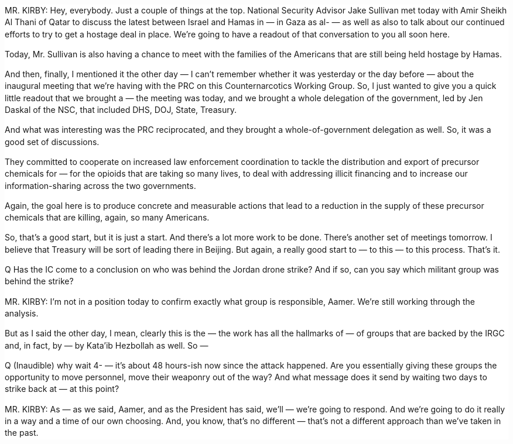 MR. KIRBY: Hey, everybody. Just a couple of things at the top. National
Security Advisor Jake Sullivan met today with Amir Sheikh Al Thani of
Qatar to discuss the latest between Israel and Hamas in — in Gaza as al-
— as well as also to talk about our continued efforts to try to get a
hostage deal in place. We’re going to have a readout of that
conversation to you all soon here.

Today, Mr. Sullivan is also having a chance to meet with the families of
the Americans that are still being held hostage by Hamas.

And then, finally, I mentioned it the other day — I can’t remember
whether it was yesterday or the day before — about the inaugural meeting
that we’re having with the PRC on this Counternarcotics Working Group.
So, I just wanted to give you a quick little readout that we brought a —
the meeting was today, and we brought a whole delegation of the
government, led by Jen Daskal of the NSC, that included DHS, DOJ, State,
Treasury.

And what was interesting was the PRC reciprocated, and they brought a
whole-of-government delegation as well. So, it was a good set of
discussions.

They committed to cooperate on increased law enforcement coordination to
tackle the distribution and export of precursor chemicals for — for the
opioids that are taking so many lives, to deal with addressing illicit
financing and to increase our information-sharing across the two
governments.

Again, the goal here is to produce concrete and measurable actions that
lead to a reduction in the supply of these precursor chemicals that are
killing, again, so many Americans.

So, that’s a good start, but it is just a start. And there’s a lot more
work to be done. There’s another set of meetings tomorrow. I believe
that Treasury will be sort of leading there in Beijing. But again, a
really good start to — to this — to this process. That’s it.

Q Has the IC come to a conclusion on who was behind the Jordan drone
strike? And if so, can you say which militant group was behind the
strike?

MR. KIRBY: I’m not in a position today to confirm exactly what group is
responsible, Aamer. We’re still working through the analysis.

But as I said the other day, I mean, clearly this is the — the work has
all the hallmarks of — of groups that are backed by the IRGC and, in
fact, by — by Kata’ib Hezbollah as well. So —

Q (Inaudible) why wait 4- — it’s about 48 hours-ish now since the attack
happened. Are you essentially giving these groups the opportunity to
move personnel, move their weaponry out of the way? And what message
does it send by waiting two days to strike back at — at this point?

MR. KIRBY: As — as we said, Aamer, and as the President has said, we’ll
— we’re going to respond. And we’re going to do it really in a way and a
time of our own choosing. And, you know, that’s no different — that’s
not a different approach than we’ve taken in the past.
